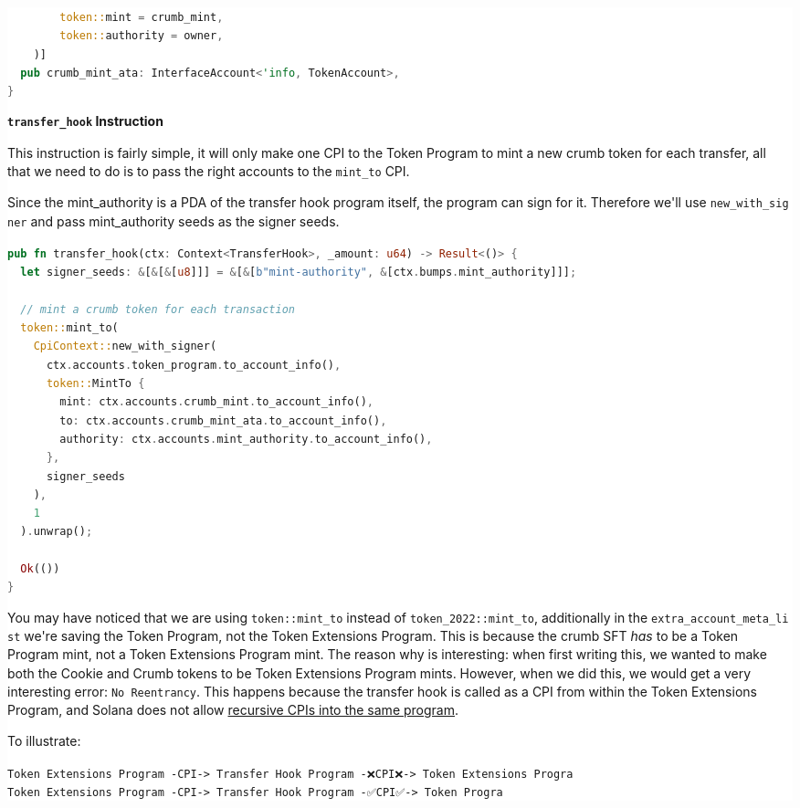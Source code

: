 ```rust
        token::mint = crumb_mint,
        token::authority = owner,
    )]
  pub crumb_mint_ata: InterfaceAccount<'info, TokenAccount>,
}
```

**`transfer_hook` Instruction**

This instruction is fairly simple, it will only make one CPI to the Token
Program to mint a new crumb token for each transfer, all that we need to do is
to pass the right accounts to the `mint_to` CPI.

Since the mint_authority is a PDA of the transfer hook program itself, the
program can sign for it. Therefore we'll use `new_with_signer` and pass
mint_authority seeds as the signer seeds.

```rust
pub fn transfer_hook(ctx: Context<TransferHook>, _amount: u64) -> Result<()> {
  let signer_seeds: &[&[&[u8]]] = &[&[b"mint-authority", &[ctx.bumps.mint_authority]]];

  // mint a crumb token for each transaction
  token::mint_to(
    CpiContext::new_with_signer(
      ctx.accounts.token_program.to_account_info(),
      token::MintTo {
        mint: ctx.accounts.crumb_mint.to_account_info(),
        to: ctx.accounts.crumb_mint_ata.to_account_info(),
        authority: ctx.accounts.mint_authority.to_account_info(),
      },
      signer_seeds
    ),
    1
  ).unwrap();

  Ok(())
}
```

You may have noticed that we are using `token::mint_to` instead of
`token_2022::mint_to`, additionally in the `extra_account_meta_list` we're
saving the Token Program, not the Token Extensions Program. This is because the
crumb SFT _has_ to be a Token Program mint, not a Token Extensions Program mint.
The reason why is interesting: when first writing this, we wanted to make both
the Cookie and Crumb tokens to be Token Extensions Program mints. However, when
we did this, we would get a very interesting error: `No Reentrancy`. This
happens because the transfer hook is called as a CPI from within the Token
Extensions Program, and Solana does not allow
[recursive CPIs into the same program](https://defisec.info/solana_top_vulnerabilities).

To illustrate:

```text
Token Extensions Program -CPI-> Transfer Hook Program -❌CPI❌-> Token Extensions Progra
Token Extensions Program -CPI-> Transfer Hook Program -✅CPI✅-> Token Progra
```
